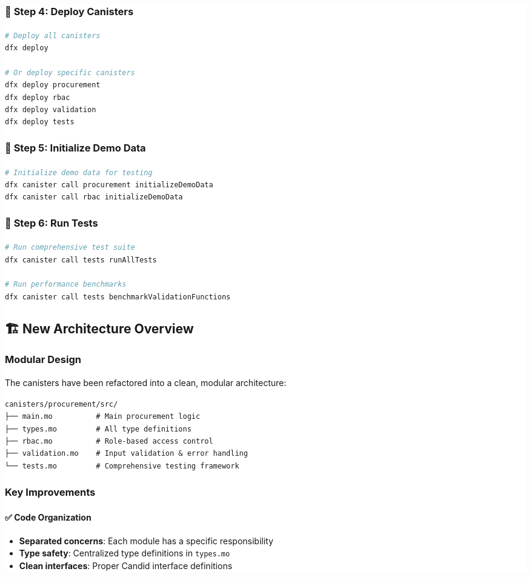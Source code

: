 ### 🔧 **Step 4: Deploy Canisters**

```powershell
# Deploy all canisters
dfx deploy

# Or deploy specific canisters
dfx deploy procurement
dfx deploy rbac
dfx deploy validation
dfx deploy tests
```

### 🔧 **Step 5: Initialize Demo Data**

```powershell
# Initialize demo data for testing
dfx canister call procurement initializeDemoData
dfx canister call rbac initializeDemoData
```

### 🔧 **Step 6: Run Tests**

```powershell
# Run comprehensive test suite
dfx canister call tests runAllTests

# Run performance benchmarks
dfx canister call tests benchmarkValidationFunctions
```

## 🏗️ **New Architecture Overview**

### **Modular Design**

The canisters have been refactored into a clean, modular architecture:

```
canisters/procurement/src/
├── main.mo          # Main procurement logic
├── types.mo         # All type definitions
├── rbac.mo          # Role-based access control
├── validation.mo    # Input validation & error handling
└── tests.mo         # Comprehensive testing framework
```

### **Key Improvements**

#### ✅ **Code Organization**
- **Separated concerns**: Each module has a specific responsibility
- **Type safety**: Centralized type definitions in `types.mo`
- **Clean interfaces**: Proper Candid interface definitions
